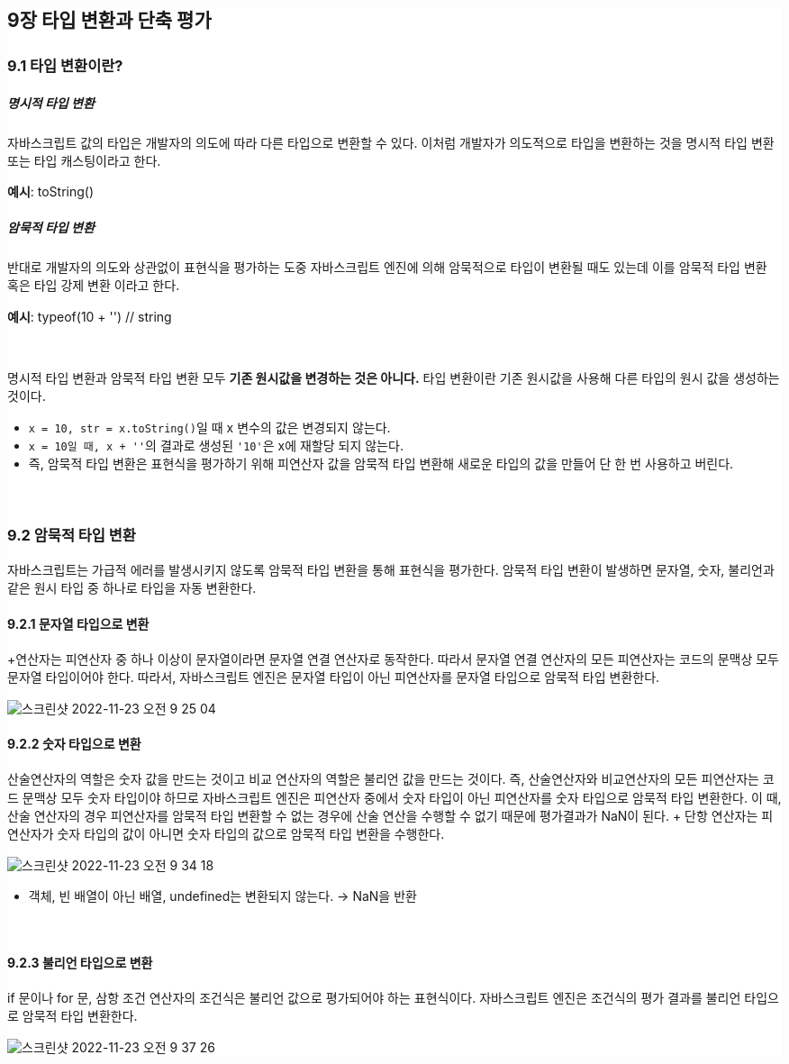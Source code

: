 ## 9장 타입 변환과 단축 평가

### 9.1 타입 변환이란?

##### 명시적 타입 변환
자바스크립트 값의 타입은 개발자의 의도에 따라 다른 타입으로 변환할 수 있다. 이처럼 개발자가 의도적으로 타입을 변환하는 것을 명시적 타입 변환 또는 타입 캐스팅이라고 한다.

**예시**: toString()

##### 암묵적 타입 변환
반대로 개발자의 의도와 상관없이 표현식을 평가하는 도중 자바스크립트 엔진에 의해 암묵적으로 타입이 변환될 때도 있는데 이를 암묵적 타입 변환 혹은 타입 강제 변환 이라고 한다.

**예시**: typeof(10 + '') // string 

<br>

명시적 타입 변환과 암묵적 타입 변환 모두 **기존 원시값을 변경하는 것은 아니다.** 타입 변환이란 기존 원시값을 사용해 다른 타입의 원시 값을 생성하는 것이다.
- `x = 10, str = x.toString()`일 때 x 변수의 값은 변경되지 않는다.
- `x = 10일 때, x + ''`의 결과로 생성된 `'10'`은 x에 재할당 되지 않는다.
- 즉, 암묵적 타입 변환은 표현식을 평가하기 위해 피연산자 값을 암묵적 타입 변환해 새로운 타입의 값을 만들어 단 한 번 사용하고 버린다.

<br>

### 9.2 암묵적 타입 변환

자바스크립트는 가급적 에러를 발생시키지 않도록 암묵적 타입 변환을 통해 표현식을 평가한다. 암묵적 타입 변환이 발생하면 문자열, 숫자, 불리언과 같은 원시 타입 중 하나로 타입을 자동 변환한다.

#### 9.2.1 문자열 타입으로 변환

+연산자는 피연산자 중 하나 이상이 문자열이라면 문자열 연결 연산자로 동작한다. 따라서 문자열 연결 연산자의 모든 피연산자는 코드의 문맥상 모두 문자열 타입이어야 한다. 따라서, 자바스크립트 엔진은 문자열 타입이 아닌 피연산자를 문자열 타입으로 암묵적 타입 변환한다.

<img width="688" alt="스크린샷 2022-11-23 오전 9 25 04" src="https://user-images.githubusercontent.com/77482972/203447332-e486cf66-e5c5-437a-9280-cb5b00885f93.png">

<br>

#### 9.2.2 숫자 타입으로 변환

산술연산자의 역할은 숫자 값을 만드는 것이고 비교 연산자의 역할은 불리언 값을 만드는 것이다. 즉, 산술연산자와 비교연산자의 모든 피연산자는 코드 문맥상 모두 숫자 타입이야 하므로 자바스크립트 엔진은 피연산자 중에서 숫자 타입이 아닌 피연산자를 숫자 타입으로 암묵적 타입 변환한다. 이 때, 산술 연산자의 경우 피연산자를 암묵적 타입 변환할 수 없는 경우에 산술 연산을 수행할 수 없기 때문에 평가결과가 NaN이 된다. + 단항 연산자는 피연산자가 숫자 타입의 값이 아니면 숫자 타입의 값으로 암묵적 타입 변환을 수행한다.


<img width="718" alt="스크린샷 2022-11-23 오전 9 34 18" src="https://user-images.githubusercontent.com/77482972/203448129-308a64ad-82a5-492d-9d3d-dea7b5eef47e.png">

- 객체, 빈 배열이 아닌 배열, undefined는 변환되지 않는다. → NaN을 반환

<br>

#### 9.2.3 불리언 타입으로 변환

if 문이나 for 문, 삼항 조건 연산자의 조건식은 불리언 값으로 평가되어야 하는 표현식이다. 자바스크립트 엔진은 조건식의 평가 결과를 불리언 타입으로 암묵적 타입 변환한다. 

<img width="689" alt="스크린샷 2022-11-23 오전 9 37 26" src="https://user-images.githubusercontent.com/77482972/203448399-04184594-a8e9-46ea-854d-5d54f3c26e67.png">
